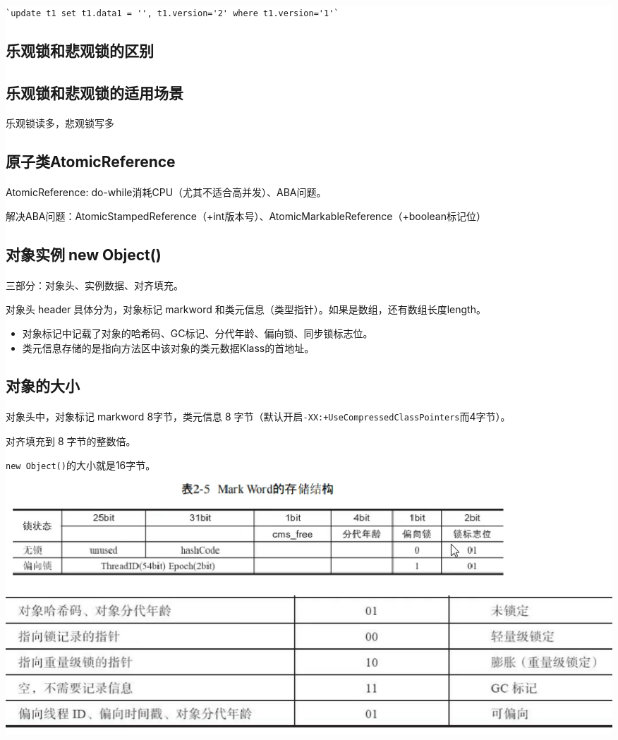    `update t1 set t1.data1 = '', t1.version='2' where t1.version='1'`

## 乐观锁和悲观锁的区别

## 乐观锁和悲观锁的适用场景

乐观锁读多，悲观锁写多

## 原子类AtomicReference

AtomicReference: do-while消耗CPU（尤其不适合高并发）、ABA问题。

解决ABA问题：AtomicStampedReference（+int版本号）、AtomicMarkableReference（+boolean标记位）


## 对象实例 new Object()

三部分：对象头、实例数据、对齐填充。

对象头 header 具体分为，对象标记 markword 和类元信息（类型指针）。如果是数组，还有数组长度length。

- 对象标记中记载了对象的哈希码、GC标记、分代年龄、偏向锁、同步锁标志位。
- 类元信息存储的是指向方法区中该对象的类元数据Klass的首地址。

## 对象的大小

对象头中，对象标记 markword 8字节，类元信息 8 字节（默认开启`-XX:+UseCompressedClassPointers`而4字节）。

对齐填充到 8 字节的整数倍。

`new Object()`的大小就是16字节。

![alt text](../../images/image-67.png)

![alt text](../../images/image-106.png)

